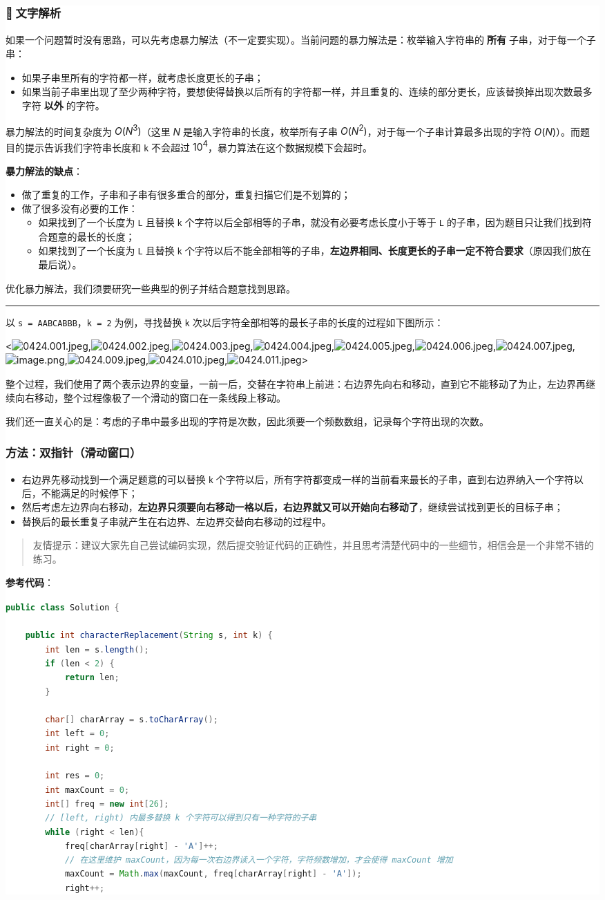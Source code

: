 ### 📖 文字解析

如果一个问题暂时没有思路，可以先考虑暴力解法（不一定要实现）。当前问题的暴力解法是：枚举输入字符串的 **所有** 子串，对于每一个子串：

+ 如果子串里所有的字符都一样，就考虑长度更长的子串；
+ 如果当前子串里出现了至少两种字符，要想使得替换以后所有的字符都一样，并且重复的、连续的部分更长，应该替换掉出现次数最多字符 **以外** 的字符。

暴力解法的时间复杂度为 $O(N^3)$（这里 $N$ 是输入字符串的长度，枚举所有子串 $O(N^2)$，对于每一个子串计算最多出现的字符 $O(N)$）。而题目的提示告诉我们字符串长度和 `k` 不会超过 $10^4$，暴力算法在这个数据规模下会超时。

**暴力解法的缺点**：

+ 做了重复的工作，子串和子串有很多重合的部分，重复扫描它们是不划算的；
+ 做了很多没有必要的工作：
  + 如果找到了一个长度为 `L` 且替换 `k` 个字符以后全部相等的子串，就没有必要考虑长度小于等于 `L` 的子串，因为题目只让我们找到符合题意的最长的长度；
  + 如果找到了一个长度为 `L` 且替换 `k` 个字符以后不能全部相等的子串，**左边界相同、长度更长的子串一定不符合要求**（原因我们放在最后说）。

优化暴力解法，我们须要研究一些典型的例子并结合题意找到思路。

---

以 `s = AABCABBB`，`k = 2` 为例，寻找替换 `k` 次以后字符全部相等的最长子串的长度的过程如下图所示：

<![0424.001.jpeg](https://pic.leetcode-cn.com/1612187721-MsiQFf-0424.001.jpeg),![0424.002.jpeg](https://pic.leetcode-cn.com/1612187721-MTivHh-0424.002.jpeg),![0424.003.jpeg](https://pic.leetcode-cn.com/1612187721-dgYLuf-0424.003.jpeg),![0424.004.jpeg](https://pic.leetcode-cn.com/1612187721-xprtnn-0424.004.jpeg),![0424.005.jpeg](https://pic.leetcode-cn.com/1612187721-bESDci-0424.005.jpeg),![0424.006.jpeg](https://pic.leetcode-cn.com/1612187721-bCUXRn-0424.006.jpeg),![0424.007.jpeg](https://pic.leetcode-cn.com/1612187721-RFXxmJ-0424.007.jpeg),![image.png](https://pic.leetcode-cn.com/1612195646-HlfgOl-image.png),![0424.009.jpeg](https://pic.leetcode-cn.com/1612187721-LQJnwd-0424.009.jpeg),![0424.010.jpeg](https://pic.leetcode-cn.com/1612187721-thEJfM-0424.010.jpeg),![0424.011.jpeg](https://pic.leetcode-cn.com/1612187721-FeDdUD-0424.011.jpeg)>

整个过程，我们使用了两个表示边界的变量，一前一后，交替在字符串上前进：右边界先向右和移动，直到它不能移动了为止，左边界再继续向右移动，整个过程像极了一个滑动的窗口在一条线段上移动。

我们还一直关心的是：考虑的子串中最多出现的字符是次数，因此须要一个频数数组，记录每个字符出现的次数。


### 方法：双指针（滑动窗口）

- 右边界先移动找到一个满足题意的可以替换 `k` 个字符以后，所有字符都变成一样的当前看来最长的子串，直到右边界纳入一个字符以后，不能满足的时候停下；
- 然后考虑左边界向右移动，**左边界只须要向右移动一格以后，右边界就又可以开始向右移动了**，继续尝试找到更长的目标子串；
- 替换后的最长重复子串就产生在右边界、左边界交替向右移动的过程中。

> 友情提示：建议大家先自己尝试编码实现，然后提交验证代码的正确性，并且思考清楚代码中的一些细节，相信会是一个非常不错的练习。

**参考代码**：

```Java []
public class Solution {

    public int characterReplacement(String s, int k) {
        int len = s.length();
        if (len < 2) {
            return len;
        }

        char[] charArray = s.toCharArray();
        int left = 0;
        int right = 0;

        int res = 0;
        int maxCount = 0;
        int[] freq = new int[26];
        // [left, right) 内最多替换 k 个字符可以得到只有一种字符的子串
        while (right < len){
            freq[charArray[right] - 'A']++;
            // 在这里维护 maxCount，因为每一次右边界读入一个字符，字符频数增加，才会使得 maxCount 增加
            maxCount = Math.max(maxCount, freq[charArray[right] - 'A']);
            right++;
```